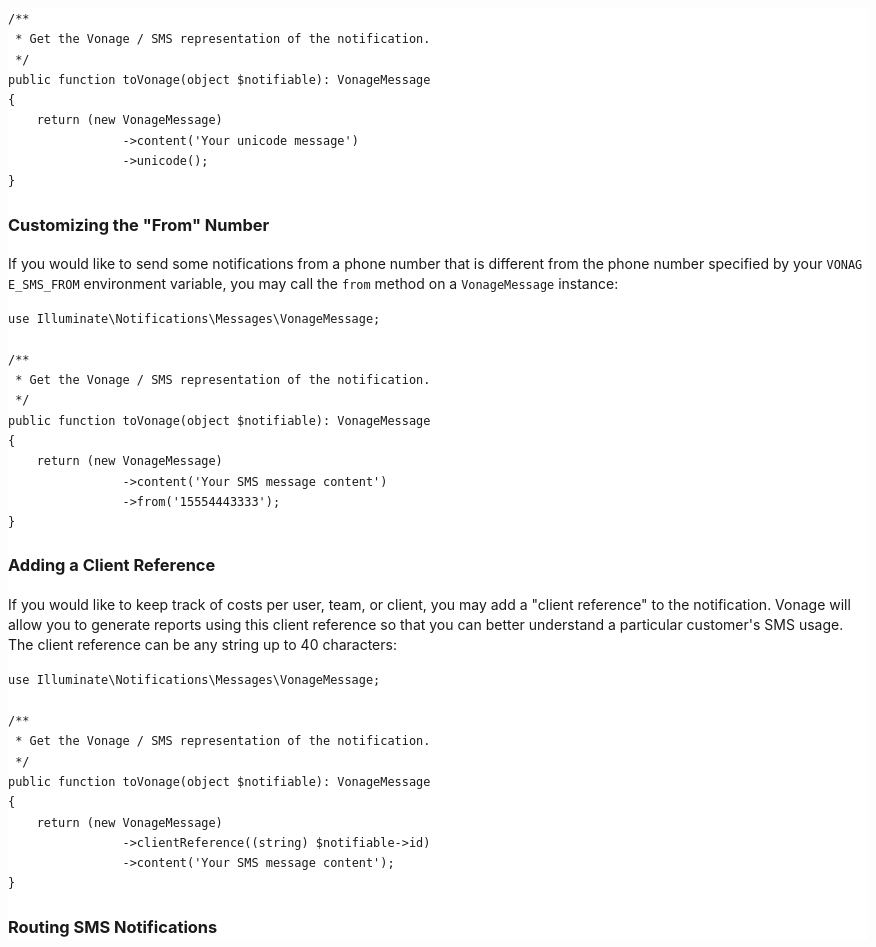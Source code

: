     /**
     * Get the Vonage / SMS representation of the notification.
     */
    public function toVonage(object $notifiable): VonageMessage
    {
        return (new VonageMessage)
                    ->content('Your unicode message')
                    ->unicode();
    }

<a name="customizing-the-from-number"></a>

### Customizing the "From" Number

If you would like to send some notifications from a phone number that is
different from the phone number specified by your `VONAGE_SMS_FROM` environment
variable, you may call the `from` method on a `VonageMessage` instance:

    use Illuminate\Notifications\Messages\VonageMessage;

    /**
     * Get the Vonage / SMS representation of the notification.
     */
    public function toVonage(object $notifiable): VonageMessage
    {
        return (new VonageMessage)
                    ->content('Your SMS message content')
                    ->from('15554443333');
    }

<a name="adding-a-client-reference"></a>

### Adding a Client Reference

If you would like to keep track of costs per user, team, or client, you may add
a "client reference" to the notification. Vonage will allow you to generate
reports using this client reference so that you can better understand a
particular customer's SMS usage. The client reference can be any string up to 40
characters:

    use Illuminate\Notifications\Messages\VonageMessage;

    /**
     * Get the Vonage / SMS representation of the notification.
     */
    public function toVonage(object $notifiable): VonageMessage
    {
        return (new VonageMessage)
                    ->clientReference((string) $notifiable->id)
                    ->content('Your SMS message content');
    }

<a name="routing-sms-notifications"></a>

### Routing SMS Notifications
